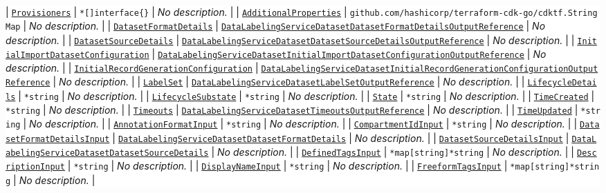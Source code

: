 | <code><a href="#rhizo-co-terraform-provider-oci.dataLabelingServiceDataset.DataLabelingServiceDataset.property.provisioners">Provisioners</a></code> | <code>*[]interface{}</code> | *No description.* |
| <code><a href="#rhizo-co-terraform-provider-oci.dataLabelingServiceDataset.DataLabelingServiceDataset.property.additionalProperties">AdditionalProperties</a></code> | <code>github.com/hashicorp/terraform-cdk-go/cdktf.StringMap</code> | *No description.* |
| <code><a href="#rhizo-co-terraform-provider-oci.dataLabelingServiceDataset.DataLabelingServiceDataset.property.datasetFormatDetails">DatasetFormatDetails</a></code> | <code><a href="#rhizo-co-terraform-provider-oci.dataLabelingServiceDataset.DataLabelingServiceDatasetDatasetFormatDetailsOutputReference">DataLabelingServiceDatasetDatasetFormatDetailsOutputReference</a></code> | *No description.* |
| <code><a href="#rhizo-co-terraform-provider-oci.dataLabelingServiceDataset.DataLabelingServiceDataset.property.datasetSourceDetails">DatasetSourceDetails</a></code> | <code><a href="#rhizo-co-terraform-provider-oci.dataLabelingServiceDataset.DataLabelingServiceDatasetDatasetSourceDetailsOutputReference">DataLabelingServiceDatasetDatasetSourceDetailsOutputReference</a></code> | *No description.* |
| <code><a href="#rhizo-co-terraform-provider-oci.dataLabelingServiceDataset.DataLabelingServiceDataset.property.initialImportDatasetConfiguration">InitialImportDatasetConfiguration</a></code> | <code><a href="#rhizo-co-terraform-provider-oci.dataLabelingServiceDataset.DataLabelingServiceDatasetInitialImportDatasetConfigurationOutputReference">DataLabelingServiceDatasetInitialImportDatasetConfigurationOutputReference</a></code> | *No description.* |
| <code><a href="#rhizo-co-terraform-provider-oci.dataLabelingServiceDataset.DataLabelingServiceDataset.property.initialRecordGenerationConfiguration">InitialRecordGenerationConfiguration</a></code> | <code><a href="#rhizo-co-terraform-provider-oci.dataLabelingServiceDataset.DataLabelingServiceDatasetInitialRecordGenerationConfigurationOutputReference">DataLabelingServiceDatasetInitialRecordGenerationConfigurationOutputReference</a></code> | *No description.* |
| <code><a href="#rhizo-co-terraform-provider-oci.dataLabelingServiceDataset.DataLabelingServiceDataset.property.labelSet">LabelSet</a></code> | <code><a href="#rhizo-co-terraform-provider-oci.dataLabelingServiceDataset.DataLabelingServiceDatasetLabelSetOutputReference">DataLabelingServiceDatasetLabelSetOutputReference</a></code> | *No description.* |
| <code><a href="#rhizo-co-terraform-provider-oci.dataLabelingServiceDataset.DataLabelingServiceDataset.property.lifecycleDetails">LifecycleDetails</a></code> | <code>*string</code> | *No description.* |
| <code><a href="#rhizo-co-terraform-provider-oci.dataLabelingServiceDataset.DataLabelingServiceDataset.property.lifecycleSubstate">LifecycleSubstate</a></code> | <code>*string</code> | *No description.* |
| <code><a href="#rhizo-co-terraform-provider-oci.dataLabelingServiceDataset.DataLabelingServiceDataset.property.state">State</a></code> | <code>*string</code> | *No description.* |
| <code><a href="#rhizo-co-terraform-provider-oci.dataLabelingServiceDataset.DataLabelingServiceDataset.property.timeCreated">TimeCreated</a></code> | <code>*string</code> | *No description.* |
| <code><a href="#rhizo-co-terraform-provider-oci.dataLabelingServiceDataset.DataLabelingServiceDataset.property.timeouts">Timeouts</a></code> | <code><a href="#rhizo-co-terraform-provider-oci.dataLabelingServiceDataset.DataLabelingServiceDatasetTimeoutsOutputReference">DataLabelingServiceDatasetTimeoutsOutputReference</a></code> | *No description.* |
| <code><a href="#rhizo-co-terraform-provider-oci.dataLabelingServiceDataset.DataLabelingServiceDataset.property.timeUpdated">TimeUpdated</a></code> | <code>*string</code> | *No description.* |
| <code><a href="#rhizo-co-terraform-provider-oci.dataLabelingServiceDataset.DataLabelingServiceDataset.property.annotationFormatInput">AnnotationFormatInput</a></code> | <code>*string</code> | *No description.* |
| <code><a href="#rhizo-co-terraform-provider-oci.dataLabelingServiceDataset.DataLabelingServiceDataset.property.compartmentIdInput">CompartmentIdInput</a></code> | <code>*string</code> | *No description.* |
| <code><a href="#rhizo-co-terraform-provider-oci.dataLabelingServiceDataset.DataLabelingServiceDataset.property.datasetFormatDetailsInput">DatasetFormatDetailsInput</a></code> | <code><a href="#rhizo-co-terraform-provider-oci.dataLabelingServiceDataset.DataLabelingServiceDatasetDatasetFormatDetails">DataLabelingServiceDatasetDatasetFormatDetails</a></code> | *No description.* |
| <code><a href="#rhizo-co-terraform-provider-oci.dataLabelingServiceDataset.DataLabelingServiceDataset.property.datasetSourceDetailsInput">DatasetSourceDetailsInput</a></code> | <code><a href="#rhizo-co-terraform-provider-oci.dataLabelingServiceDataset.DataLabelingServiceDatasetDatasetSourceDetails">DataLabelingServiceDatasetDatasetSourceDetails</a></code> | *No description.* |
| <code><a href="#rhizo-co-terraform-provider-oci.dataLabelingServiceDataset.DataLabelingServiceDataset.property.definedTagsInput">DefinedTagsInput</a></code> | <code>*map[string]*string</code> | *No description.* |
| <code><a href="#rhizo-co-terraform-provider-oci.dataLabelingServiceDataset.DataLabelingServiceDataset.property.descriptionInput">DescriptionInput</a></code> | <code>*string</code> | *No description.* |
| <code><a href="#rhizo-co-terraform-provider-oci.dataLabelingServiceDataset.DataLabelingServiceDataset.property.displayNameInput">DisplayNameInput</a></code> | <code>*string</code> | *No description.* |
| <code><a href="#rhizo-co-terraform-provider-oci.dataLabelingServiceDataset.DataLabelingServiceDataset.property.freeformTagsInput">FreeformTagsInput</a></code> | <code>*map[string]*string</code> | *No description.* |